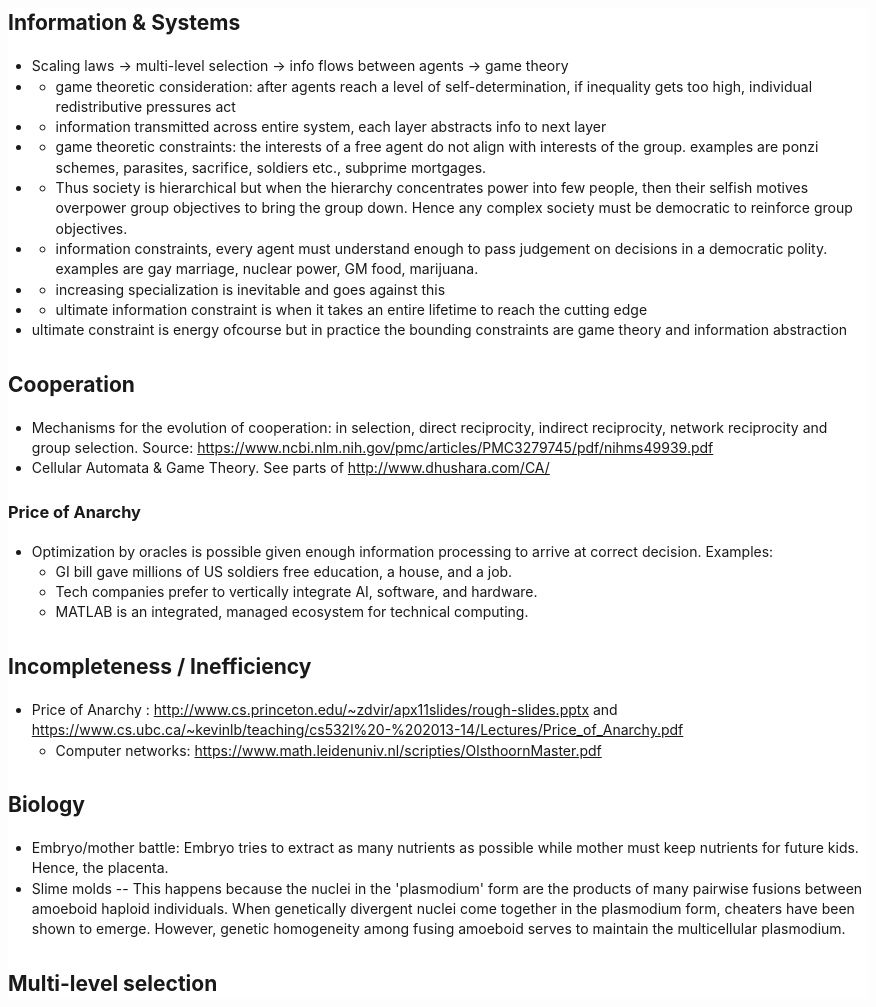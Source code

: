 ## Information & Systems

*   Scaling laws -> multi-level selection -> info flows between agents -> game theory
*    - game theoretic consideration: after agents reach a level of self-determination, if inequality gets too high, individual redistributive pressures act
*    - information transmitted across entire system, each layer abstracts info to next layer
*    - game theoretic constraints: the interests of a free agent do not align with interests of the group. examples are ponzi schemes, parasites, sacrifice, soldiers etc., subprime mortgages.
*    - Thus society is hierarchical but when the hierarchy concentrates power into few people, then their selfish motives overpower group objectives to bring the group down. Hence any complex society must be democratic to reinforce group objectives.
*    - information constraints, every agent must understand enough to pass judgement on decisions in a democratic polity. examples are gay marriage, nuclear power, GM food, marijuana.
*    - increasing specialization is inevitable and goes against this
*    - ultimate information constraint is when it takes an entire lifetime to reach the cutting edge
*   ultimate constraint is energy ofcourse but in practice the bounding constraints are game theory and information abstraction

## Cooperation

*   Mechanisms for the evolution of cooperation: in selection, direct reciprocity, indirect reciprocity, network reciprocity and group selection. Source: https://www.ncbi.nlm.nih.gov/pmc/articles/PMC3279745/pdf/nihms49939.pdf
*   Cellular Automata & Game Theory. See parts of http://www.dhushara.com/CA/

### Price of Anarchy

*   Optimization by oracles is possible given enough information processing to arrive at correct decision. Examples:
    *   GI bill gave millions of US soldiers free education, a house, and a job.
    *   Tech companies prefer to vertically integrate AI, software, and hardware.
    *   MATLAB is an integrated, managed ecosystem for technical computing.

## Incompleteness / Inefficiency

*   Price of Anarchy : http://www.cs.princeton.edu/~zdvir/apx11slides/rough-slides.pptx and https://www.cs.ubc.ca/~kevinlb/teaching/cs532l%20-%202013-14/Lectures/Price_of_Anarchy.pdf
    *   Computer networks: https://www.math.leidenuniv.nl/scripties/OlsthoornMaster.pdf

## Biology

*   Embryo/mother battle: Embryo tries to extract as many nutrients as possible while mother must keep nutrients for future kids. Hence, the placenta.
*   Slime molds -- This happens because the nuclei in the 'plasmodium' form are the products of many pairwise fusions between amoeboid haploid individuals. When genetically divergent nuclei come together in the plasmodium form, cheaters have been shown to emerge. However, genetic homogeneity among fusing amoeboid serves to maintain the multicellular plasmodium.

## Multi-level selection
